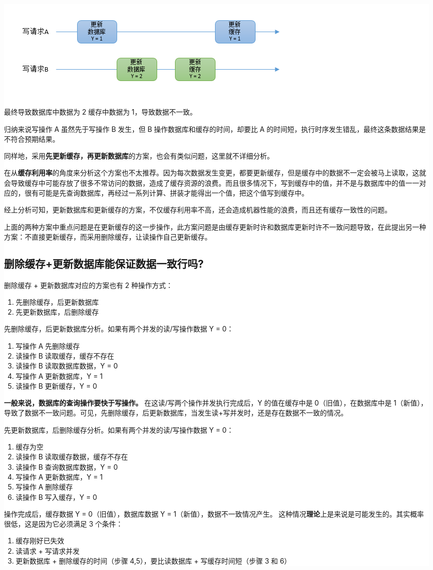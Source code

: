 ![](cache5.png)

最终导致数据库中数据为 2 缓存中数据为 1，导致数据不一致。

归纳来说写操作 A 虽然先于写操作 B 发生，但 B 操作数据库和缓存的时间，却要比 A 的时间短，执行时序发生错乱，最终这条数据结果是不符合预期结果。

同样地，采用**先更新缓存，再更新数据库**的方案，也会有类似问题，这里就不详细分析。

在从**缓存利用率**的角度来分析这个方案也不太推荐。因为每次数据发生变更，都要更新缓存，但是缓存中的数据不一定会被马上读取，这就会导致缓存中可能存放了很多不常访问的数据，造成了缓存资源的浪费。而且很多情况下，写到缓存中的值，并不是与数据库中的值一一对应的，很有可能是先查询数据库，再经过一系列计算、拼装才能得出一个值，把这个值写到缓存中。

经上分析可知，更新数据库和更新缓存的方案，不仅缓存利用率不高，还会造成机器性能的浪费，而且还有缓存一致性的问题。

上面的两种方案中重点问题是在更新缓存的这一步操作，此方案问题是由缓存更新时许和数据库更新时许不一致问题导致，在此提出另一种方案：不直接更新缓存，而采用删除缓存，让读操作自己更新缓存。

## 删除缓存+更新数据库能保证数据一致行吗?

删除缓存 + 更新数据库对应的方案也有 2 种操作方式：
1. 先删除缓存，后更新数据库
2. 先更新数据库，后删除缓存

先删除缓存，后更新数据库分析。如果有两个并发的读/写操作数据 Y = 0：
1. 写操作 A 先删除缓存
2. 读操作 B 读取缓存，缓存不存在
3. 读操作 B 读取数据库数据，Y = 0
4. 写操作 A 更新数据库，Y = 1
5. 读操作 B 更新缓存，Y = 0

**一般来说，数据库的查询操作要快于写操作。**
在这读/写两个操作并发执行完成后，Y 的值在缓存中是 0（旧值），在数据库中是 1（新值），导致了数据不一致问题。可见，先删除缓存，后更新数据库，当发生读+写并发时，还是存在数据不一致的情况。


先更新数据库，后删除缓存分析。如果有两个并发的读/写操作数据 Y = 0：
1. 缓存为空
2. 读操作 B 读取缓存数据，缓存不存在
3. 读操作 B 查询数据库数据，Y = 0
4. 写操作 A 更新数据库，Y = 1
5. 写操作 A 删除缓存
6. 读操作 B 写入缓存，Y = 0

操作完成后，缓存数据 Y = 0（旧值），数据库数据 Y = 1（新值），数据不一致情况产生。
这种情况**理论**上是来说是可能发生的。其实概率很低，这是因为它必须满足 3 个条件：

1. 缓存刚好已失效
2. 读请求 + 写请求并发
3. 更新数据库 + 删除缓存的时间（步骤 4,5），要比读数据库 + 写缓存时间短（步骤 3 和 6）

